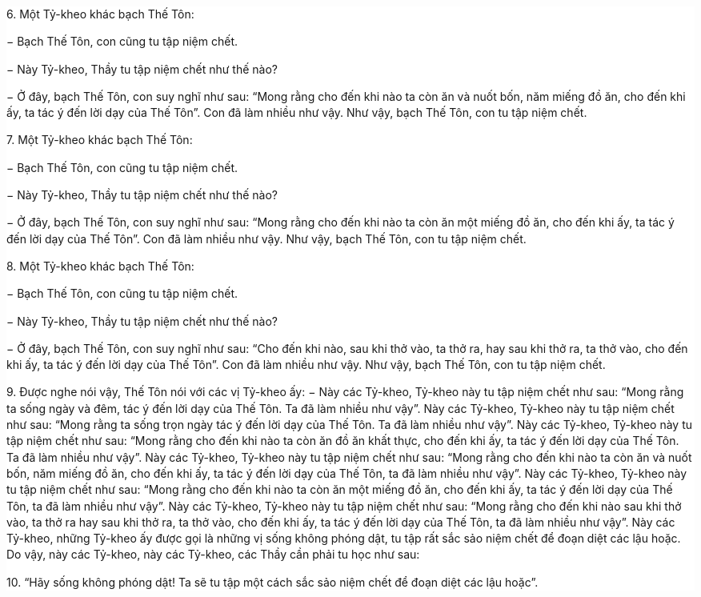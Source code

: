 6\. Một Tỷ-kheo khác bạch Thế Tôn:

− Bạch Thế Tôn, con cũng tu tập niệm chết.

− Này Tỷ-kheo, Thầy tu tập niệm chết như thế nào?

− Ở đây, bạch Thế Tôn, con suy nghĩ như sau: “Mong rằng cho đến khi nào ta còn ăn và nuốt bốn, năm
miếng đồ ăn, cho đến khi ấy, ta tác ý đến lời dạy của Thế Tôn”. Con đã làm nhiều như vậy. Như vậy,
bạch Thế Tôn, con tu tập niệm chết.

7\. Một Tỷ-kheo khác bạch Thế Tôn:

− Bạch Thế Tôn, con cũng tu tập niệm chết.

− Này Tỷ-kheo, Thầy tu tập niệm chết như thế nào?

− Ở đây, bạch Thế Tôn, con suy nghĩ như sau: “Mong rằng cho đến khi nào ta còn ăn một miếng đồ ăn,
cho đến khi ấy, ta tác ý đến lời dạy của Thế Tôn”. Con đã làm nhiều như vậy. Như vậy, bạch Thế Tôn,
con tu tập niệm chết.

8\. Một Tỷ-kheo khác bạch Thế Tôn:

− Bạch Thế Tôn, con cũng tu tập niệm chết.

− Này Tỷ-kheo, Thầy tu tập niệm chết như thế nào?

− Ở đây, bạch Thế Tôn, con suy nghĩ như sau: “Cho đến khi nào, sau khi thở vào, ta thở ra, hay sau khi
thở ra, ta thở vào, cho đến khi ấy, ta tác ý đến lời dạy của Thế Tôn”. Con đã làm nhiều như vậy. Như
vậy, bạch Thế Tôn, con tu tập niệm chết.

9\. Ðược nghe nói vậy, Thế Tôn nói với các vị Tỷ-kheo ấy:
− Này các Tỷ-kheo, Tỷ-kheo này tu tập niệm chết như sau: “Mong rằng ta sống ngày và đêm, tác ý đến
lời dạy của Thế Tôn. Ta đã làm nhiều như vậy”. Này các Tỷ-kheo, Tỷ-kheo này tu tập niệm chết như
sau: “Mong rằng ta sống trọn ngày tác ý đến lời dạy của Thế Tôn. Ta đã làm nhiều như vậy”. Này các
Tỷ-kheo, Tỷ-kheo này tu tập niệm chết như sau: “Mong rằng cho đến khi nào ta còn ăn đồ ăn khất thực,
cho đến khi ấy, ta tác ý đến lời dạy của Thế Tôn. Ta đã làm nhiều như vậy”. Này các Tỷ-kheo, Tỷ-kheo
này tu tập niệm chết như sau: “Mong rằng cho đến khi nào ta còn ăn và nuốt bốn, năm miếng đồ ăn, cho
đến khi ấy, ta tác ý đến lời dạy của Thế Tôn, ta đã làm nhiều như vậy”. Này các Tỷ-kheo, Tỷ-kheo này
tu tập niệm chết như sau: “Mong rằng cho đến khi nào ta còn ăn một miếng đồ ăn, cho đến khi ấy, ta tác
ý đến lời dạy của Thế Tôn, ta đã làm nhiều như vậy”. Này các Tỷ-kheo, Tỷ-kheo này tu tập niệm chết
như sau: “Mong rằng cho đến khi nào sau khi thở vào, ta thở ra hay sau khi thở ra, ta thở vào, cho đến
khi ấy, ta tác ý đến lời dạy của Thế Tôn, ta đã làm nhiều như vậy”. Này các Tỷ-kheo, những Tỷ-kheo ấy
được gọi là những vị sống không phóng dật, tu tập rất sắc sảo niệm chết để đoạn diệt các lậu hoặc. Do
vậy, này các Tỷ-kheo, này các Tỷ-kheo, các Thầy cần phải tu học như sau:

10\. “Hãy sống không phóng dật! Ta sẽ tu tập một cách sắc sảo niệm chết để đoạn diệt các lậu hoặc”.
